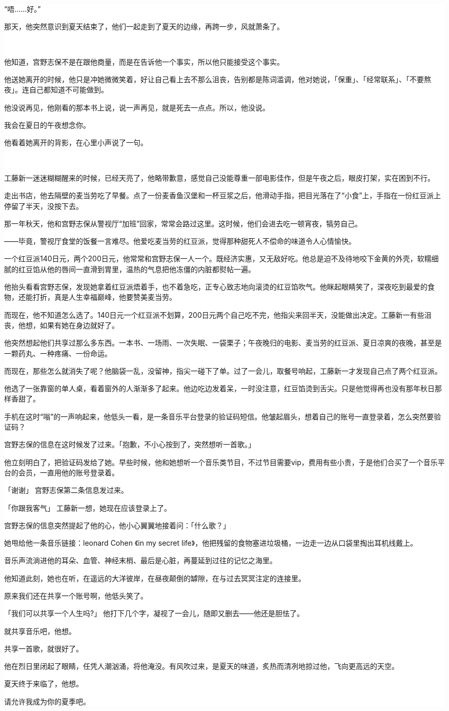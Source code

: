 “唔……好。”

那天，他突然意识到夏天结束了，他们一起走到了夏天的边缘，再跨一步，风就萧条了。

 

他知道，宫野志保不是在跟他商量，而是在告诉他一个事实，所以他只能接受这个事实。

他送她离开的时候，他只是冲她微微笑着，好让自己看上去不那么沮丧，告别都是陈词滥调，他对她说，「保重」、「经常联系」、「不要熬夜」。连自己都知道不可能做到。

他没说再见，他刚看的那本书上说，说一声再见，就是死去一点点。所以，他没说。

我会在夏日的午夜想念你。

他看着她离开的背影，在心里小声说了一句。

 

工藤新一迷迷糊糊醒来的时候，已经天亮了，他略带歉意，感觉自己没能尊重一部电影佳作，但是午夜之后，眼皮打架，实在困到不行。

走出书店，他去隔壁的麦当劳吃了早餐。点了一份麦香鱼汉堡和一杯豆浆之后，他滑动手指，把目光落在了“小食”上，手指在一份红豆派上停留了半天，没按下去。

那一年秋天，他和宫野志保从警视厅“加班”回家，常常会路过这里。这时候，他们会进去吃一顿宵夜，犒劳自己。

——毕竟，警视厅食堂的饭餐一言难尽。他爱吃麦当劳的红豆派，觉得那种甜死人不偿命的味道令人心情愉快。

一个红豆派140日元，两个200日元，他常常和宫野志保一人一个。既经济实惠，又无敌好吃。他总是迫不及待地咬下金黄的外壳，软糯细腻的红豆馅从他的唇间一直滑到胃里，温热的气息把他冻僵的内脏都熨帖一遍。

他抬头看看宫野志保，发现她拿着红豆派焐着手，也不着急吃，正专心致志地向滚烫的红豆馅吹气。他眯起眼睛笑了，深夜吃到最爱的食物，还能打折，真是人生幸福巅峰，他要赞美麦当劳。

而现在，他不知道怎么选了。140日元一个红豆派不划算，200日元两个自己吃不完，他指尖来回半天，没能做出决定。工藤新一有些沮丧，他想，如果有她在身边就好了。

他突然想起他们共享过那么多东西。一本书、一场雨、一次失眠、一袋栗子；午夜晚归的电影、麦当劳的红豆派、夏日凉爽的夜晚，甚至是一颗药丸、一种疼痛、一份命运。

而现在，那些怎么就消失了呢？他脑袋一乱，没留神，指尖一碰下了单。过了一会儿，取餐号响起，工藤新一才发现自己点了两个红豆派。

他选了一张靠窗的单人桌，看着窗外的人渐渐多了起来。他边吃边发着呆，一时没注意，红豆馅烫到舌尖。只是他觉得再也没有那年秋日那样香甜了。

手机在这时“嗡”的一声响起来，他低头一看，是一条音乐平台登录的验证码短信。他皱起眉头，想着自己的账号一直登录着，怎么突然要验证码？

宫野志保的信息在这时候发了过来。「抱歉，不小心按到了，突然想听一首歌。」

他立刻明白了，把验证码发给了她。早些时候，他和她想听一个音乐类节目，不过节目需要vip，费用有些小贵，于是他们合买了一个音乐平台的会员，一直用他的账号登录着。

「谢谢」 宫野志保第二条信息发过来。

「你跟我客气」 工藤新一想，她现在应该登录上了。

宫野志保的信息突然提起了他的心，他小心翼翼地接着问：「什么歌？」

她甩给他一条音乐链接：leonard Cohen 《in my secret life》，他把残留的食物塞进垃圾桶，一边走一边从口袋里掏出耳机线戴上。

音乐声流淌进他的耳朵、血管、神经末梢、最后是心脏，再蔓延到过往的记忆之海里。

他知道此刻，她也在听，在遥远的大洋彼岸，在昼夜颠倒的罅隙，在与过去冥冥注定的连接里。

原来我们还在共享一个账号啊，他低头笑了。

「我们可以共享一个人生吗?」 他打下几个字，凝视了一会儿，随即又删去——他还是胆怯了。

就共享音乐吧，他想。

共享一首歌，就很好了。

他在烈日里闭起了眼睛，任凭人潮汹涌，将他淹没。有风吹过来，是夏天的味道，炙热而清冽地掠过他，飞向更高远的天空。

夏天终于来临了，他想。

请允许我成为你的夏季吧。
